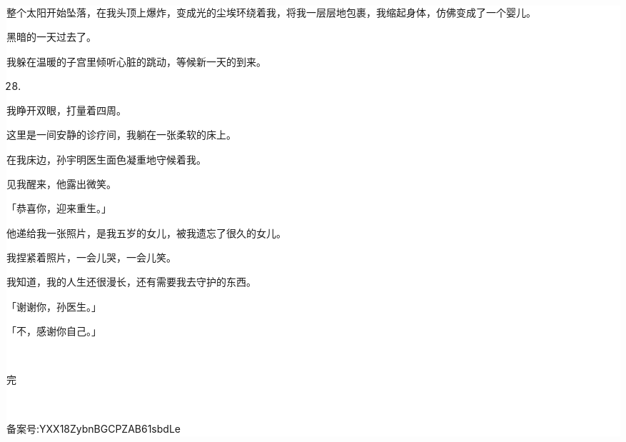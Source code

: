 整个太阳开始坠落，在我头顶上爆炸，变成光的尘埃环绕着我，将我一层层地包裹，我缩起身体，仿佛变成了一个婴儿。

黑暗的一天过去了。

我躲在温暖的子宫里倾听心脏的跳动，等候新一天的到来。

28.

我睁开双眼，打量着四周。

这里是一间安静的诊疗间，我躺在一张柔软的床上。

在我床边，孙宇明医生面色凝重地守候着我。

见我醒来，他露出微笑。

「恭喜你，迎来重生。」

他递给我一张照片，是我五岁的女儿，被我遗忘了很久的女儿。

我捏紧着照片，一会儿哭，一会儿笑。

我知道，我的人生还很漫长，还有需要我去守护的东西。

「谢谢你，孙医生。」

「不，感谢你自己。」

 

完

 

备案号:YXX18ZybnBGCPZAB61sbdLe